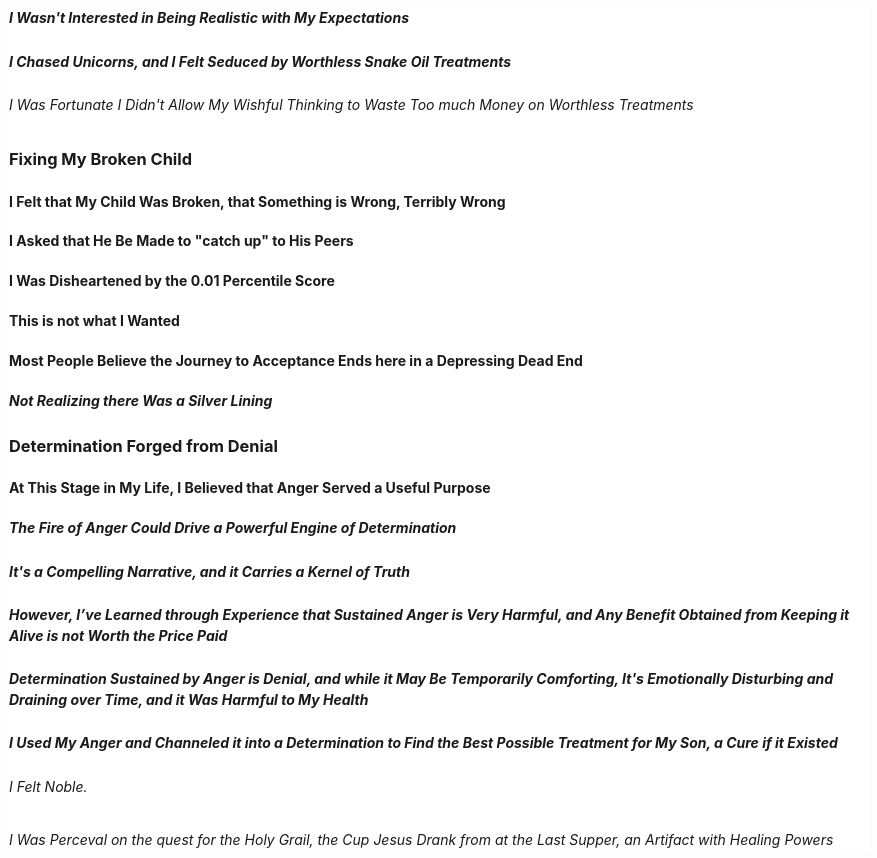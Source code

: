 ##### I Wasn't Interested in Being Realistic with My Expectations

##### I Chased Unicorns, and I Felt Seduced by Worthless Snake Oil Treatments

###### I Was Fortunate I Didn't Allow My Wishful Thinking to Waste Too much Money on Worthless Treatments

### Fixing My Broken Child

#### I Felt that My Child Was Broken, that Something is Wrong, Terribly Wrong

#### I Asked that He Be Made to "catch up" to His Peers

#### I Was Disheartened by the 0.01 Percentile Score

#### This is not what I Wanted

#### Most People Believe the Journey to Acceptance Ends here in a Depressing Dead End

##### Not Realizing there Was a Silver Lining

### Determination Forged from Denial

#### At This Stage in My Life, I Believed that Anger Served a Useful Purpose

##### The Fire of Anger Could Drive a Powerful Engine of Determination

##### It's a Compelling Narrative, and it Carries a Kernel of Truth

##### However, I’ve Learned through Experience that Sustained Anger is Very Harmful, and Any Benefit Obtained from Keeping it Alive is not Worth the Price Paid

##### Determination Sustained by Anger is Denial, and while it May Be Temporarily Comforting, It's Emotionally Disturbing and Draining over Time, and it Was Harmful to My Health

##### I Used My Anger and Channeled it into a Determination to Find the Best Possible Treatment for My Son, a Cure if it Existed

###### I Felt Noble.

###### I Was Perceval on the quest for the Holy Grail, the Cup Jesus Drank from at the Last Supper, an Artifact with Healing Powers
